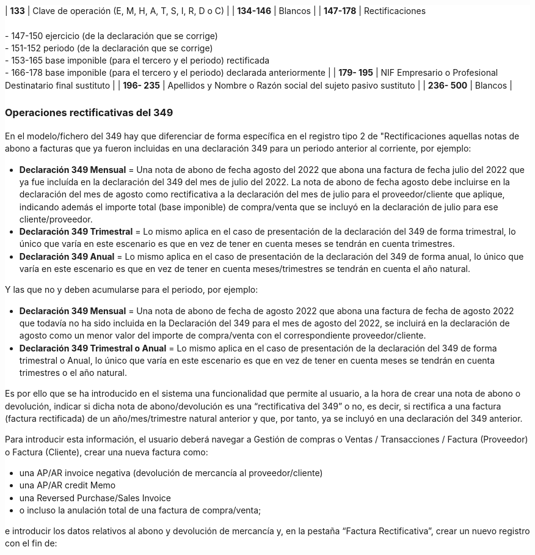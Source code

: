 | **133** | Clave de operación (E, M, H, A, T, S, I, R, D o C) |
| **134-146** | Blancos |
| **147-178** | Rectificaciones   <br>  <br>\- 147-150 ejercicio (de la declaración que se corrige)   <br>\- 151-152 periodo (de la declaración que se corrige)   <br>\- 153-165 base imponible (para el tercero y el periodo) rectificada   <br>\- 166-178 base imponible (para el tercero y el periodo) declarada anteriormente |
| **179- 195** | NIF Empresario o Profesional Destinatario final sustituto |
| **196- 235** | Apellidos y Nombre o Razón social del sujeto pasivo sustituto |
| **236- 500** | Blancos |

### **Operaciones rectificativas del 349**

En el modelo/fichero del 349 hay que diferenciar de forma específica en el registro tipo 2 de "Rectificaciones aquellas notas de abono a facturas que ya fueron incluidas en una declaración 349 para un periodo anterior al corriente, por ejemplo:

-   **Declaración 349 Mensual** = Una nota de abono de fecha agosto del 2022 que abona una factura de fecha julio del 2022 que ya fue incluída en la declaración del 349 del mes de julio del 2022. La nota de abono de fecha agosto debe incluirse en la declaración del mes de agosto como rectificativa a la declaración del mes de julio para el proveedor/cliente que aplique, indicando además el importe total (base imponible) de compra/venta que se incluyó en la declaración de julio para ese cliente/proveedor.
-   **Declaración 349 Trimestral** = Lo mismo aplica en el caso de presentación de la declaración del 349 de forma trimestral, lo único que varía en este escenario es que en vez de tener en cuenta meses se tendrán en cuenta trimestres.
-   **Declaración 349 Anual** = Lo mismo aplica en el caso de presentación de la declaración del 349 de forma anual, lo único que varía en este escenario es que en vez de tener en cuenta meses/trimestres se tendrán en cuenta el año natural.

Y las que no y deben acumularse para el periodo, por ejemplo:

-   **Declaración 349 Mensual** = Una nota de abono de fecha de agosto 2022 que abona una factura de fecha de agosto 2022 que todavía no ha sido incluida en la Declaración del 349 para el mes de agosto del 2022, se incluirá en la declaración de agosto como un menor valor del importe de compra/venta con el correspondiente proveedor/cliente.
-   **Declaración 349 Trimestral o Anual** = Lo mismo aplica en el caso de presentación de la declaración del 349 de forma trimestral o Anual, lo único que varía en este escenario es que en vez de tener en cuenta meses se tendrán en cuenta trimestres o el año natural.

Es por ello que se ha introducido en el sistema una funcionalidad que permite al usuario, a la hora de crear una nota de abono o devolución, indicar si dicha nota de abono/devolución es una “rectificativa del 349” o no, es decir, si rectifica a una factura (factura rectificada) de un año/mes/trimestre natural anterior y que, por tanto, ya se incluyó en una declaración del 349 anterior.

Para introducir esta información, el usuario deberá navegar a Gestión de compras o Ventas / Transacciones / Factura (Proveedor) o Factura (Cliente), crear una nueva factura como:

-   una AP/AR invoice negativa (devolución de mercancía al proveedor/cliente)
-   una AP/AR credit Memo
-   una Reversed Purchase/Sales Invoice
-   o incluso la anulación total de una factura de compra/venta;

e introducir los datos relativos al abono y devolución de mercancía y, en la pestaña “Factura Rectificativa”, crear un nuevo registro con el fin de:
